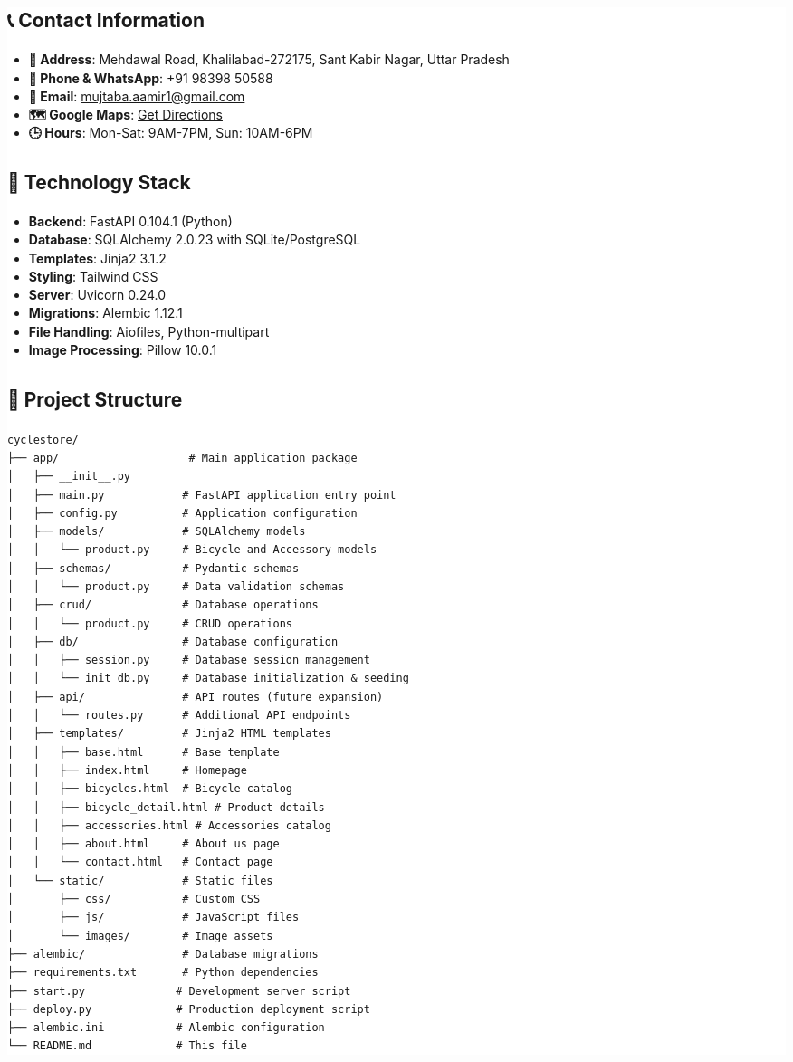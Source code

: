 ## 📞 Contact Information

- **📍 Address**: Mehdawal Road, Khalilabad-272175, Sant Kabir Nagar, Uttar Pradesh
- **📱 Phone & WhatsApp**: +91 98398 50588
- **📧 Email**: mujtaba.aamir1@gmail.com
- **🗺️ Google Maps**: [Get Directions](https://maps.app.goo.gl/vV7coEa9f3iZxrze9)
- **🕒 Hours**: Mon-Sat: 9AM-7PM, Sun: 10AM-6PM

## 🚀 Technology Stack

- **Backend**: FastAPI 0.104.1 (Python)
- **Database**: SQLAlchemy 2.0.23 with SQLite/PostgreSQL
- **Templates**: Jinja2 3.1.2
- **Styling**: Tailwind CSS
- **Server**: Uvicorn 0.24.0
- **Migrations**: Alembic 1.12.1
- **File Handling**: Aiofiles, Python-multipart
- **Image Processing**: Pillow 10.0.1

## 📁 Project Structure

```
cyclestore/
├── app/                    # Main application package
│   ├── __init__.py
│   ├── main.py            # FastAPI application entry point
│   ├── config.py          # Application configuration
│   ├── models/            # SQLAlchemy models
│   │   └── product.py     # Bicycle and Accessory models
│   ├── schemas/           # Pydantic schemas
│   │   └── product.py     # Data validation schemas
│   ├── crud/              # Database operations
│   │   └── product.py     # CRUD operations
│   ├── db/                # Database configuration
│   │   ├── session.py     # Database session management
│   │   └── init_db.py     # Database initialization & seeding
│   ├── api/               # API routes (future expansion)
│   │   └── routes.py      # Additional API endpoints
│   ├── templates/         # Jinja2 HTML templates
│   │   ├── base.html      # Base template
│   │   ├── index.html     # Homepage
│   │   ├── bicycles.html  # Bicycle catalog
│   │   ├── bicycle_detail.html # Product details
│   │   ├── accessories.html # Accessories catalog
│   │   ├── about.html     # About us page
│   │   └── contact.html   # Contact page
│   └── static/            # Static files
│       ├── css/           # Custom CSS
│       ├── js/            # JavaScript files
│       └── images/        # Image assets
├── alembic/               # Database migrations
├── requirements.txt       # Python dependencies
├── start.py              # Development server script
├── deploy.py             # Production deployment script
├── alembic.ini           # Alembic configuration
└── README.md             # This file
```
